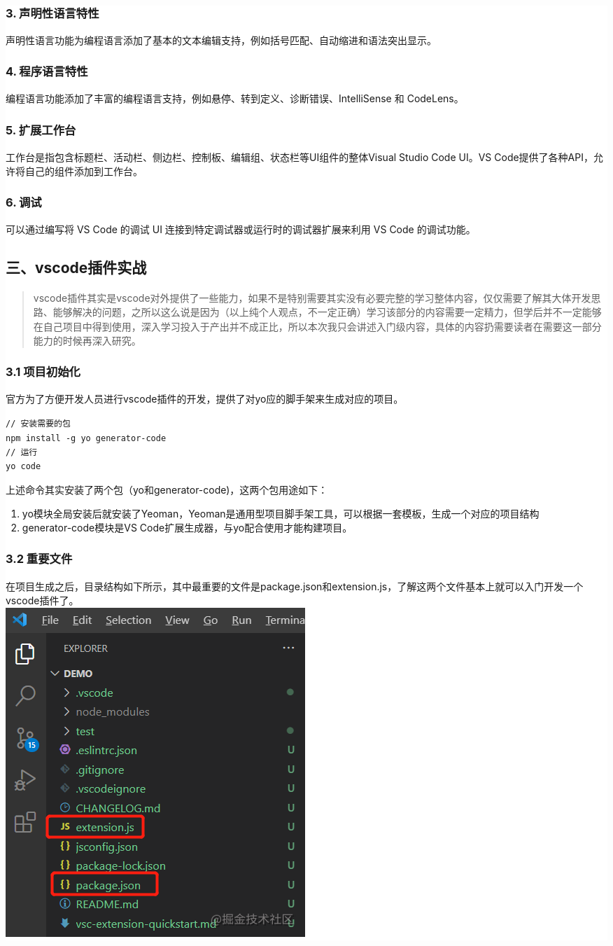 ### 3. 声明性语言特性
声明性语言功能为编程语言添加了基本的文本编辑支持，例如括号匹配、自动缩进和语法突出显示。

### 4. 程序语言特性
编程语言功能添加了丰富的编程语言支持，例如悬停、转到定义、诊断错误、IntelliSense 和 CodeLens。

### 5. 扩展工作台
工作台是指包含标题栏、活动栏、侧边栏、控制板、编辑组、状态栏等UI组件的整体Visual Studio Code UI。VS Code提供了各种API，允许将自己的组件添加到工作台。

### 6. 调试
可以通过编写将 VS Code 的调试 UI 连接到特定调试器或运行时的调试器扩展来利用 VS Code 的调试功能。

## 三、vscode插件实战
> vscode插件其实是vscode对外提供了一些能力，如果不是特别需要其实没有必要完整的学习整体内容，仅仅需要了解其大体开发思路、能够解决的问题，之所以这么说是因为（以上纯个人观点，不一定正确）学习该部分的内容需要一定精力，但学后并不一定能够在自己项目中得到使用，深入学习投入于产出并不成正比，所以本次我只会讲述入门级内容，具体的内容扔需要读者在需要这一部分能力的时候再深入研究。


### 3.1 项目初始化
官方为了方便开发人员进行vscode插件的开发，提供了对yo应的脚手架来生成对应的项目。
```shell
// 安装需要的包 
npm install -g yo generator-code 
// 运行 
yo code
```
上述命令其实安装了两个包（yo和generator-code)，这两个包用途如下：

1. yo模块全局安装后就安装了Yeoman，Yeoman是通用型项目脚手架工具，可以根据一套模板，生成一个对应的项目结构
1. generator-code模块是VS Code扩展生成器，与yo配合使用才能构建项目。

### 3.2 重要文件
在项目生成之后，目录结构如下所示，其中最重要的文件是package.json和extension.js，了解这两个文件基本上就可以入门开发一个vscode插件了。  
![2.png](/image/2.png)
